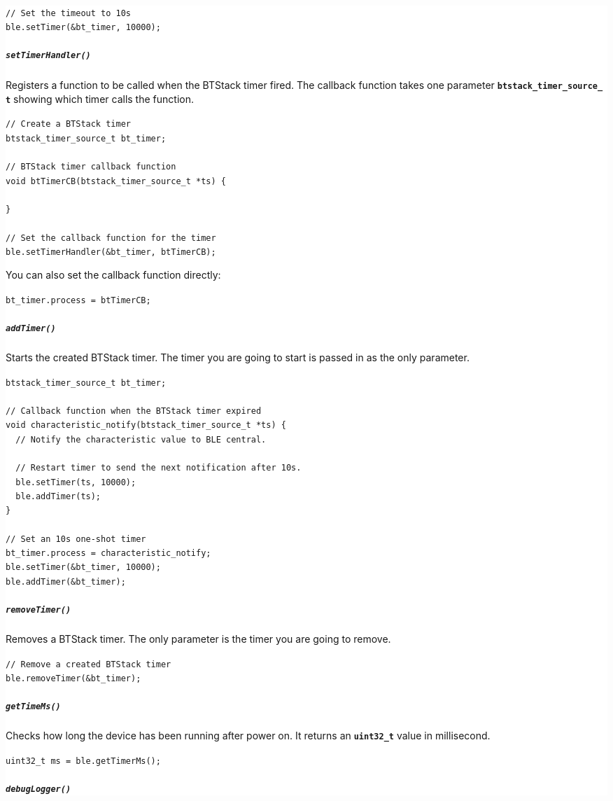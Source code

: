 	// Set the timeout to 10s
	ble.setTimer(&bt_timer, 10000);

##### <span id="settimerhandler">`setTimerHandler()`</span> 

Registers a function to be called when the BTStack timer fired. The callback function takes one parameter **`btstack_timer_source_t`** showing which timer calls the function.

	// Create a BTStack timer
	btstack_timer_source_t bt_timer;
	
	// BTStack timer callback function
	void btTimerCB(btstack_timer_source_t *ts) {
	
	}
	
	// Set the callback function for the timer
	ble.setTimerHandler(&bt_timer, btTimerCB);

You can also set the callback function directly: 

	bt_timer.process = btTimerCB;

##### <span id="addtimer">`addTimer()`</span> 

Starts the created BTStack timer. The timer you are going to start is passed in as the only parameter.

	btstack_timer_source_t bt_timer;
	
	// Callback function when the BTStack timer expired
	void characteristic_notify(btstack_timer_source_t *ts) {
	  // Notify the characteristic value to BLE central.
	
	  // Restart timer to send the next notification after 10s.
	  ble.setTimer(ts, 10000);
	  ble.addTimer(ts);
	}
	
	// Set an 10s one-shot timer
	bt_timer.process = characteristic_notify;
	ble.setTimer(&bt_timer, 10000);
	ble.addTimer(&bt_timer);

##### <span id="removetimer">`removeTimer()`</span> 

Removes a BTStack timer. The only parameter is the timer you are going to remove.

	// Remove a created BTStack timer
	ble.removeTimer(&bt_timer);

##### <span id="gettimerms">`getTimeMs()`</span> 

Checks how long the device has been running after power on. It returns an **`uint32_t`** value in millisecond.

	uint32_t ms = ble.getTimerMs();

##### <span id="debuglogger">`debugLogger()`</span> 
